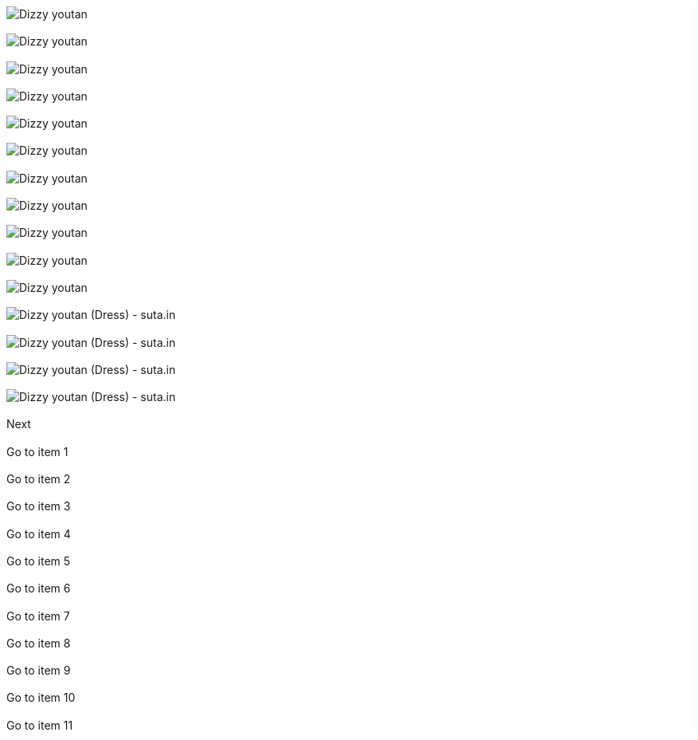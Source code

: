 ![Dizzy youtan](//suta.in/cdn/shop/files/DSC08423.jpg?v=1720173952&width=1536)

![Dizzy youtan](//suta.in/cdn/shop/files/DSC08440.jpg?v=1720173952&width=1536)

![Dizzy youtan](//suta.in/cdn/shop/files/DSC08553.jpg?v=1720173952&width=1536)

![Dizzy youtan](//suta.in/cdn/shop/files/DSC08507.jpg?v=1720173952&width=1536)

![Dizzy youtan](//suta.in/cdn/shop/files/DSC08414.jpg?v=1720173952&width=1536)

![Dizzy youtan](//suta.in/cdn/shop/files/DSC08522.jpg?v=1720173952&width=1536)

![Dizzy youtan](//suta.in/cdn/shop/files/DSC08476.jpg?v=1720173952&width=1536)

![Dizzy youtan](//suta.in/cdn/shop/files/DSC08558.jpg?v=1720173952&width=1536)

![Dizzy youtan](//suta.in/cdn/shop/files/DSC08428.jpg?v=1720173952&width=1536)

![Dizzy youtan](//suta.in/cdn/shop/files/DSC08487.jpg?v=1720173952&width=1536)

![Dizzy youtan](//suta.in/cdn/shop/files/DSC_7333_a8b58b25-b11e-432b-802f-88376261a27e.jpg?v=1720173948&width=1536)

![Dizzy youtan (Dress) - suta.in](//suta.in/cdn/shop/files/dizzy-youtan-dress-996740.jpg?v=1720173948&width=900)

![Dizzy youtan (Dress) - suta.in](//suta.in/cdn/shop/files/dizzy-youtan-dress-752103.jpg?v=1720173948&width=900)

![Dizzy youtan (Dress) - suta.in](//suta.in/cdn/shop/files/dizzy-youtan-dress-118807.jpg?v=1720173948&width=900)

![Dizzy youtan (Dress) - suta.in](//suta.in/cdn/shop/files/dizzy-youtan-dress-511026.jpg?v=1720173948&width=900)

Next

Go to item 1

Go to item 2

Go to item 3

Go to item 4

Go to item 5

Go to item 6

Go to item 7

Go to item 8

Go to item 9

Go to item 10

Go to item 11
